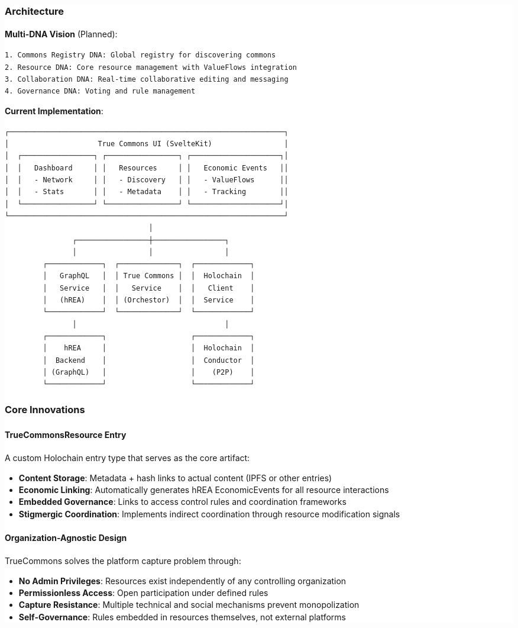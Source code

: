 ### Architecture

**Multi-DNA Vision** (Planned):

```
1. Commons Registry DNA: Global registry for discovering commons
2. Resource DNA: Core resource management with ValueFlows integration
3. Collaboration DNA: Real-time collaborative editing and messaging
4. Governance DNA: Voting and rule management
```

**Current Implementation**:

```
┌─────────────────────────────────────────────────────────────────┐
│                     True Commons UI (SvelteKit)                 │
│  ┌─────────────────┐ ┌─────────────────┐ ┌─────────────────────┐│
│  │   Dashboard     │ │   Resources     │ │   Economic Events   ││
│  │   - Network     │ │   - Discovery   │ │   - ValueFlows      ││
│  │   - Stats       │ │   - Metadata    │ │   - Tracking        ││
│  └─────────────────┘ └─────────────────┘ └─────────────────────┘│
└─────────────────────────────────────────────────────────────────┘
                                  │
                ┌─────────────────┼─────────────────┐
                │                 │                 │
         ┌─────────────┐  ┌──────────────┐  ┌─────────────┐
         │   GraphQL   │  │ True Commons │  │  Holochain  │
         │   Service   │  │   Service    │  │   Client    │
         │   (hREA)    │  │ (Orchestor)  │  │  Service    │
         └─────────────┘  └──────────────┘  └─────────────┘
                │                                   │
         ┌─────────────┐                    ┌─────────────┐
         │    hREA     │                    │  Holochain  │
         │  Backend    │                    │  Conductor  │
         │ (GraphQL)   │                    │    (P2P)    │
         └─────────────┘                    └─────────────┘
```

### Core Innovations

#### **TrueCommonsResource Entry**

A custom Holochain entry type that serves as the core artifact:

- **Content Storage**: Metadata + hash links to actual content (IPFS or other entries)
- **Economic Linking**: Automatically generates hREA EconomicEvents for all resource interactions
- **Embedded Governance**: Links to access control rules and coordination frameworks
- **Stigmergic Coordination**: Implements indirect coordination through resource modification signals

#### **Organization-Agnostic Design**

TrueCommons solves the platform capture problem through:

- **No Admin Privileges**: Resources exist independently of any controlling organization
- **Permissionless Access**: Open participation under defined rules
- **Capture Resistance**: Multiple technical and social mechanisms prevent monopolization
- **Self-Governance**: Rules embedded in resources themselves, not external platforms
